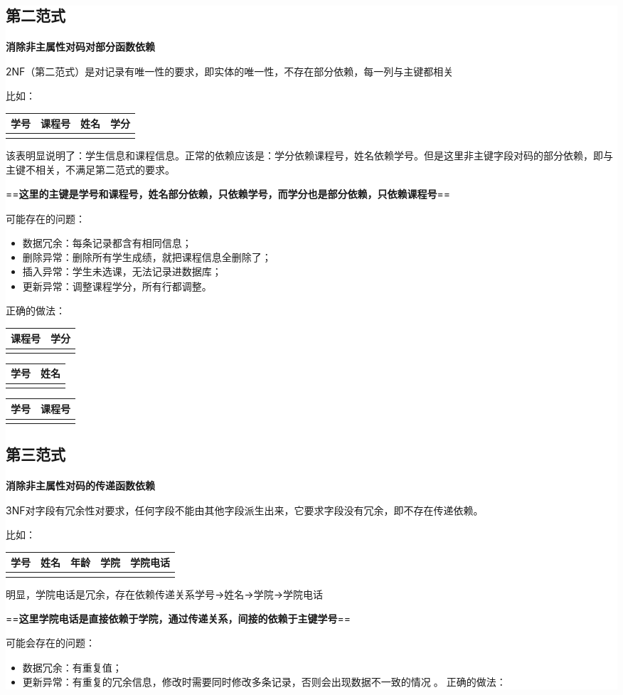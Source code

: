 ## 第二范式
**消除非主属性对码对部分函数依赖**

2NF（第二范式）是对记录有唯一性的要求，即实体的唯一性，不存在部分依赖，每一列与主键都相关

比如：

| 学号 | 课程号 | 姓名 | 学分 |
| ---- | ------ | ---- | ---- |
|      |        |      |      |
该表明显说明了：学生信息和课程信息。正常的依赖应该是：学分依赖课程号，姓名依赖学号。但是这里非主键字段对码的部分依赖，即与主键不相关，不满足第二范式的要求。

==**这里的主键是学号和课程号，姓名部分依赖，只依赖学号，而学分也是部分依赖，只依赖课程号**==

可能存在的问题：
- 数据冗余：每条记录都含有相同信息；
- 删除异常：删除所有学生成绩，就把课程信息全删除了；
- 插入异常：学生未选课，无法记录进数据库；
- 更新异常：调整课程学分，所有行都调整。

正确的做法：

| 课程号 | 学分 |
| ------ | ---- |
|        |      |



| 学号 | 姓名 |
| ---- | ---- |
|      |      |

| 学号 | 课程号 |
| ---- | ------ |
|      |        |



## 第三范式
**消除非主属性对码的传递函数依赖**

3NF对字段有冗余性对要求，任何字段不能由其他字段派生出来，它要求字段没有冗余，即不存在传递依赖。

比如：

| 学号 | 姓名 | 年龄 | 学院 | 学院电话 |
| ---- | ---- | ---- | ---- | -------- |
|      |      |      |      |          |



明显，学院电话是冗余，存在依赖传递关系学号->姓名->学院->学院电话

==**这里学院电话是直接依赖于学院，通过传递关系，间接的依赖于主键学号**==

可能会存在的问题：
- 数据冗余：有重复值；
- 更新异常：有重复的冗余信息，修改时需要同时修改多条记录，否则会出现数据不一致的情况 。
正确的做法：
